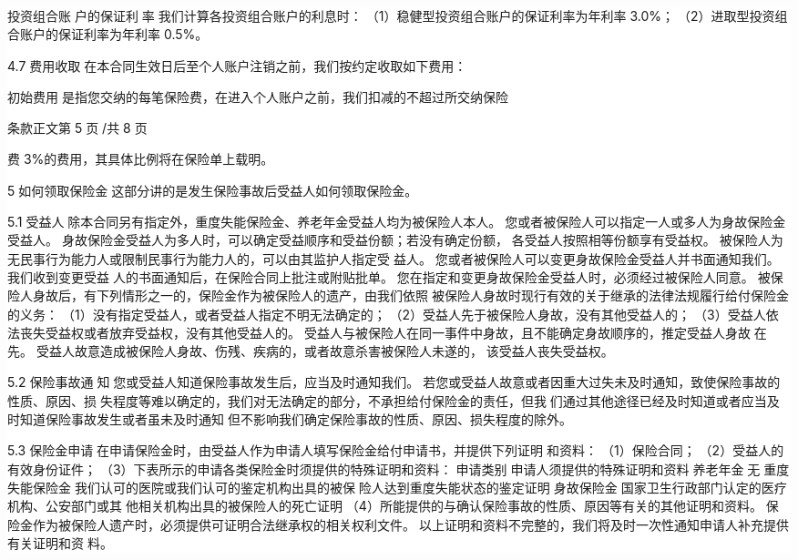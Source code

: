  投资组合账
户的保证利
率 
我们计算各投资组合账户的利息时： 
（1）稳健型投资组合账户的保证利率为年利率 3.0%； 
（2）进取型投资组合账户的保证利率为年利率 0.5%。 
   
4.7 费用收取 在本合同生效日后至个人账户注销之前，我们按约定收取如下费用： 
   
 初始费用 是指您交纳的每笔保险费，在进入个人账户之前，我们扣减的不超过所交纳保险
 
条款正文第 5 页 /共 8 页 
 
费 3%的费用，其具体比例将在保险单上载明。 
   
5 如何领取保险金 
 这部分讲的是发生保险事故后受益人如何领取保险金。 
   
5.1 受益人 除本合同另有指定外，重度失能保险金、养老年金受益人均为被保险人本人。 
您或者被保险人可以指定一人或多人为身故保险金受益人。 
身故保险金受益人为多人时，可以确定受益顺序和受益份额；若没有确定份额，
各受益人按照相等份额享有受益权。 
被保险人为无民事行为能力人或限制民事行为能力人的，可以由其监护人指定受
益人。 
您或者被保险人可以变更身故保险金受益人并书面通知我们。我们收到变更受益
人的书面通知后，在保险合同上批注或附贴批单。 
您在指定和变更身故保险金受益人时，必须经过被保险人同意。 
被保险人身故后，有下列情形之一的，保险金作为被保险人的遗产，由我们依照
被保险人身故时现行有效的关于继承的法律法规履行给付保险金的义务： 
（1）没有指定受益人，或者受益人指定不明无法确定的； 
（2）受益人先于被保险人身故，没有其他受益人的； 
（3）受益人依法丧失受益权或者放弃受益权，没有其他受益人的。 
受益人与被保险人在同一事件中身故，且不能确定身故顺序的，推定受益人身故
在先。 
受益人故意造成被保险人身故、伤残、疾病的，或者故意杀害被保险人未遂的，
该受益人丧失受益权。 
   
5.2 保险事故通
知 
您或受益人知道保险事故发生后，应当及时通知我们。 
若您或受益人故意或者因重大过失未及时通知，致使保险事故的性质、原因、损
失程度等难以确定的，我们对无法确定的部分，不承担给付保险金的责任，但我
们通过其他途径已经及时知道或者应当及时知道保险事故发生或者虽未及时通知
但不影响我们确定保险事故的性质、原因、损失程度的除外。 
   
5.3 保险金申请 在申请保险金时，由受益人作为申请人填写保险金给付申请书，并提供下列证明
和资料： 
（1）保险合同； 
（2）受益人的有效身份证件； 
（3）下表所示的申请各类保险金时须提供的特殊证明和资料： 
申请类别 申请人须提供的特殊证明和资料 
养老年金 无 
重度失能保险金 
我们认可的医院或我们认可的鉴定机构出具的被保
险人达到重度失能状态的鉴定证明 
身故保险金 
国家卫生行政部门认定的医疗机构、公安部门或其
他相关机构出具的被保险人的死亡证明 
（4）所能提供的与确认保险事故的性质、原因等有关的其他证明和资料。 
保险金作为被保险人遗产时，必须提供可证明合法继承权的相关权利文件。 
以上证明和资料不完整的，我们将及时一次性通知申请人补充提供有关证明和资
料。 
   